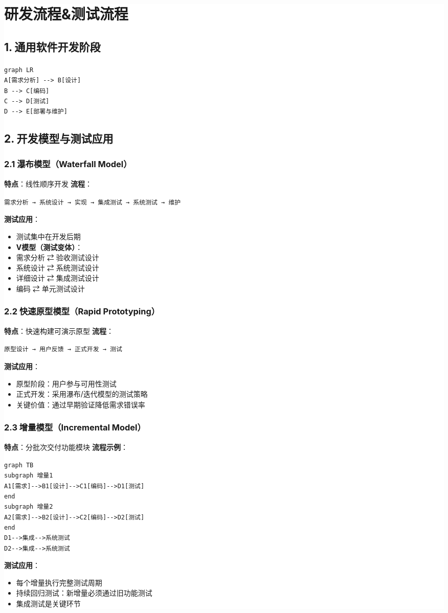 # 研发流程&测试流程

## 1. 通用软件开发阶段
```mermaid
graph LR
A[需求分析] --> B[设计]
B --> C[编码]
C --> D[测试]
D --> E[部署与维护]
```

## 2. 开发模型与测试应用

### 2.1 瀑布模型（Waterfall Model）
**特点**：线性顺序开发 
**流程**：
```
需求分析 → 系统设计 → 实现 → 集成测试 → 系统测试 → 维护
```
**测试应用**：

- 测试集中在开发后期
-  **V模型（测试变体）**：
  - 需求分析 ⇄ 验收测试设计
  - 系统设计 ⇄ 系统测试设计
  - 详细设计 ⇄ 集成测试设计
  - 编码 ⇄ 单元测试设计

### 2.2 快速原型模型（Rapid Prototyping）
**特点**：快速构建可演示原型 
**流程**：
```
原型设计 → 用户反馈 → 正式开发 → 测试
```
**测试应用**：
- 原型阶段：用户参与可用性测试
- 正式开发：采用瀑布/迭代模型的测试策略
- 关键价值：通过早期验证降低需求错误率

### 2.3 增量模型（Incremental Model）
**特点**：分批次交付功能模块 
**流程示例**：
```mermaid
graph TB
subgraph 增量1
A1[需求]-->B1[设计]-->C1[编码]-->D1[测试]
end
subgraph 增量2
A2[需求]-->B2[设计]-->C2[编码]-->D2[测试]
end
D1-->集成-->系统测试
D2-->集成-->系统测试
```
**测试应用**：
-  每个增量执行完整测试周期
-  持续回归测试：新增量必须通过旧功能测试
-  集成测试是关键环节
